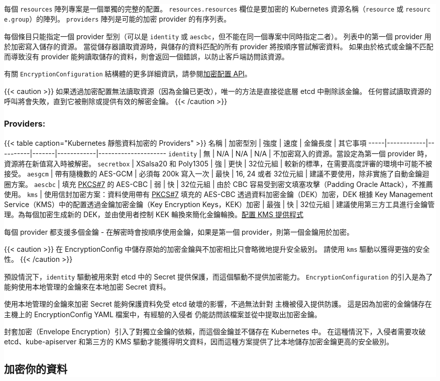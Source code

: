 
每個 `resources` 陣列專案是一個單獨的完整的配置。
`resources.resources` 欄位是要加密的 Kubernetes 資源名稱（`resource` 或 `resource.group`）的陣列。
`providers` 陣列是可能的加密 provider 的有序列表。

每個條目只能指定一個 provider 型別（可以是 `identity` 或 `aescbc`，但不能在同一個專案中同時指定二者）。
列表中的第一個 provider 用於加密寫入儲存的資源。
當從儲存器讀取資源時，與儲存的資料匹配的所有 provider 將按順序嘗試解密資料。
如果由於格式或金鑰不匹配而導致沒有 provider 能夠讀取儲存的資料，則會返回一個錯誤，以防止客戶端訪問該資源。

有關 `EncryptionConfiguration` 結構體的更多詳細資訊，請參閱[加密配置 API](/zh-cn/docs/reference/config-api/apiserver-encryption.v1/)。


{{< caution >}}
如果透過加密配置無法讀取資源（因為金鑰已更改），唯一的方法是直接從底層 etcd 中刪除該金鑰。
任何嘗試讀取資源的呼叫將會失敗，直到它被刪除或提供有效的解密金鑰。
{{< /caution >}}

### Providers:


{{< table caption="Kubernetes 靜態資料加密的 Providers" >}}
名稱 | 加密型別   | 強度     | 速度  | 金鑰長度   | 其它事項
-----|------------|----------|-------|------------|---------------------
`identity` | 無 | N/A | N/A | N/A | 不加密寫入的資源。當設定為第一個 provider 時，資源將在新值寫入時被解密。
`secretbox` | XSalsa20 和 Poly1305 | 強 | 更快 | 32位元組 | 較新的標準，在需要高度評審的環境中可能不被接受。
`aesgcm` | 帶有隨機數的 AES-GCM | 必須每 200k 寫入一次 | 最快 | 16, 24 或者 32位元組 | 建議不要使用，除非實施了自動金鑰迴圈方案。
`aescbc` | 填充 [PKCS#7](https://datatracker.ietf.org/doc/html/rfc2315) 的 AES-CBC | 弱 | 快 | 32位元組 | 由於 CBC 容易受到密文填塞攻擊（Padding Oracle Attack），不推薦使用。
`kms` | 使用信封加密方案：資料使用帶有 [PKCS#7](https://datatracker.ietf.org/doc/html/rfc2315) 填充的 AES-CBC 透過資料加密金鑰（DEK）加密，DEK 根據 Key Management Service（KMS）中的配置透過金鑰加密金鑰（Key Encryption Keys，KEK）加密 | 最強 | 快 | 32位元組 | 建議使用第三方工具進行金鑰管理。為每個加密生成新的 DEK，並由使用者控制 KEK 輪換來簡化金鑰輪換。[配置 KMS 提供程式](/zh-cn/docs/tasks/administer-cluster/kms-provider/)

每個 provider 都支援多個金鑰 - 在解密時會按順序使用金鑰，如果是第一個 provider，則第一個金鑰用於加密。


{{< caution >}}
在 EncryptionConfig 中儲存原始的加密金鑰與不加密相比只會略微地提升安全級別。
請使用 `kms` 驅動以獲得更強的安全性。
{{< /caution >}}


預設情況下，`identity` 驅動被用來對 etcd 中的 Secret 提供保護，而這個驅動不提供加密能力。
`EncryptionConfiguration` 的引入是為了能夠使用本地管理的金鑰來在本地加密 Secret 資料。

使用本地管理的金鑰來加密 Secret 能夠保護資料免受 etcd 破壞的影響，不過無法針對
主機被侵入提供防護。
這是因為加密的金鑰儲存在主機上的 EncryptionConfig YAML 檔案中，有經驗的入侵者
仍能訪問該檔案並從中提取出加密金鑰。

封套加密（Envelope Encryption）引入了對獨立金鑰的依賴，而這個金鑰並不儲存在 Kubernetes 中。
在這種情況下，入侵者需要攻破 etcd、kube-apiserver 和第三方的 KMS
驅動才能獲得明文資料，因而這種方案提供了比本地儲存加密金鑰更高的安全級別。


## 加密你的資料
